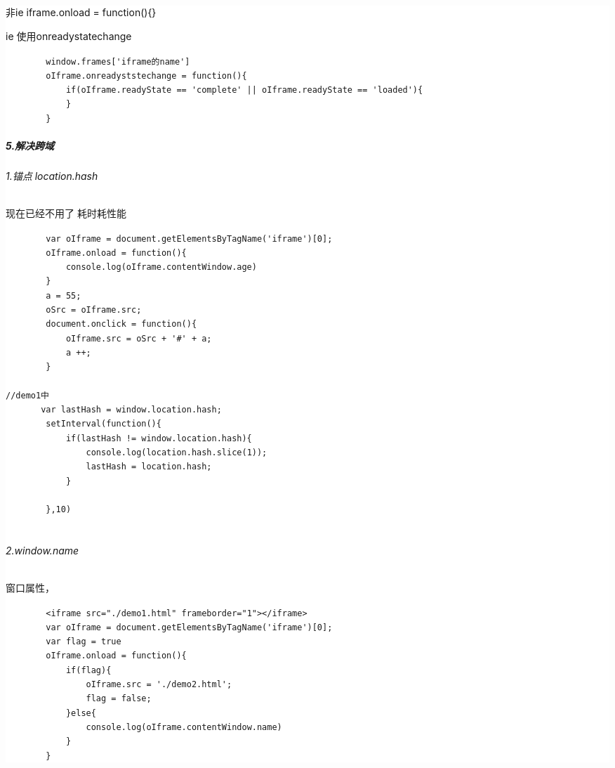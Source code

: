 非ie iframe.onload = function(){}

ie 使用onreadystatechange

```
        window.frames['iframe的name']
        oIframe.onreadyststechange = function(){
            if(oIframe.readyState == 'complete' || oIframe.readyState == 'loaded'){
            }
        }
```

##### 5.解决跨域  

###### 1.锚点   location.hash

现在已经不用了 耗时耗性能

```
        var oIframe = document.getElementsByTagName('iframe')[0];
        oIframe.onload = function(){
            console.log(oIframe.contentWindow.age)
        }
        a = 55;
        oSrc = oIframe.src;
        document.onclick = function(){
            oIframe.src = oSrc + '#' + a;
            a ++;
        }

//demo1中
       var lastHash = window.location.hash;
        setInterval(function(){
            if(lastHash != window.location.hash){
                console.log(location.hash.slice(1));
                lastHash = location.hash;
            }
           
        },10)
        
```

###### 2.window.name

窗口属性，

```
        <iframe src="./demo1.html" frameborder="1"></iframe>
        var oIframe = document.getElementsByTagName('iframe')[0];
        var flag = true
        oIframe.onload = function(){
            if(flag){
                oIframe.src = './demo2.html'; 
                flag = false;
            }else{
                console.log(oIframe.contentWindow.name)
            }            
        }
```
